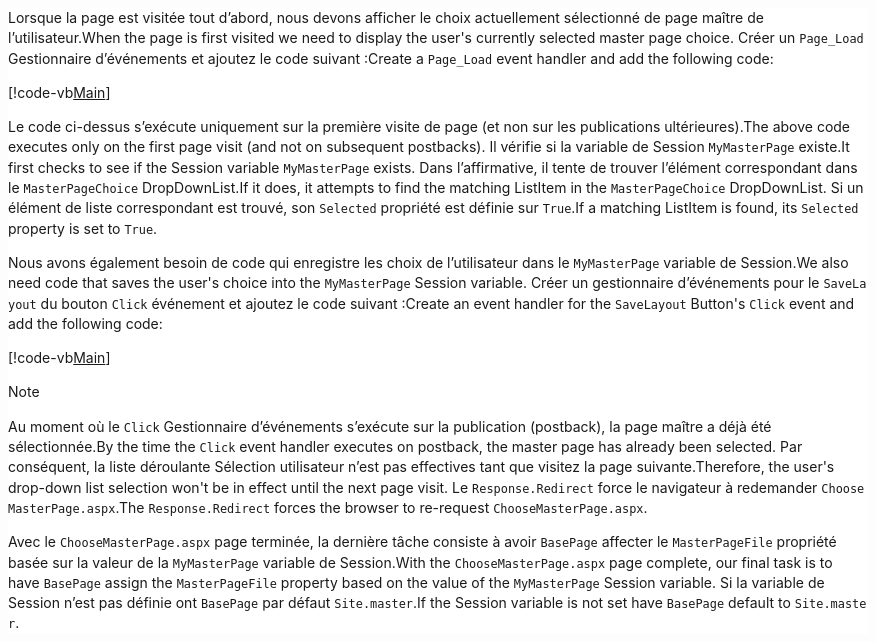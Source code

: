 <span data-ttu-id="af9e0-260">Lorsque la page est visitée tout d’abord, nous devons afficher le choix actuellement sélectionné de page maître de l’utilisateur.</span><span class="sxs-lookup"><span data-stu-id="af9e0-260">When the page is first visited we need to display the user's currently selected master page choice.</span></span> <span data-ttu-id="af9e0-261">Créer un `Page_Load` Gestionnaire d’événements et ajoutez le code suivant :</span><span class="sxs-lookup"><span data-stu-id="af9e0-261">Create a `Page_Load` event handler and add the following code:</span></span>


[!code-vb[Main](specifying-the-master-page-programmatically-vb/samples/sample17.vb)]

<span data-ttu-id="af9e0-262">Le code ci-dessus s’exécute uniquement sur la première visite de page (et non sur les publications ultérieures).</span><span class="sxs-lookup"><span data-stu-id="af9e0-262">The above code executes only on the first page visit (and not on subsequent postbacks).</span></span> <span data-ttu-id="af9e0-263">Il vérifie si la variable de Session `MyMasterPage` existe.</span><span class="sxs-lookup"><span data-stu-id="af9e0-263">It first checks to see if the Session variable `MyMasterPage` exists.</span></span> <span data-ttu-id="af9e0-264">Dans l’affirmative, il tente de trouver l’élément correspondant dans le `MasterPageChoice` DropDownList.</span><span class="sxs-lookup"><span data-stu-id="af9e0-264">If it does, it attempts to find the matching ListItem in the `MasterPageChoice` DropDownList.</span></span> <span data-ttu-id="af9e0-265">Si un élément de liste correspondant est trouvé, son `Selected` propriété est définie sur `True`.</span><span class="sxs-lookup"><span data-stu-id="af9e0-265">If a matching ListItem is found, its `Selected` property is set to `True`.</span></span>

<span data-ttu-id="af9e0-266">Nous avons également besoin de code qui enregistre les choix de l’utilisateur dans le `MyMasterPage` variable de Session.</span><span class="sxs-lookup"><span data-stu-id="af9e0-266">We also need code that saves the user's choice into the `MyMasterPage` Session variable.</span></span> <span data-ttu-id="af9e0-267">Créer un gestionnaire d’événements pour le `SaveLayout` du bouton `Click` événement et ajoutez le code suivant :</span><span class="sxs-lookup"><span data-stu-id="af9e0-267">Create an event handler for the `SaveLayout` Button's `Click` event and add the following code:</span></span>


[!code-vb[Main](specifying-the-master-page-programmatically-vb/samples/sample18.vb)]

> [!NOTE]
> <span data-ttu-id="af9e0-268">Au moment où le `Click` Gestionnaire d’événements s’exécute sur la publication (postback), la page maître a déjà été sélectionnée.</span><span class="sxs-lookup"><span data-stu-id="af9e0-268">By the time the `Click` event handler executes on postback, the master page has already been selected.</span></span> <span data-ttu-id="af9e0-269">Par conséquent, la liste déroulante Sélection utilisateur n’est pas effectives tant que visitez la page suivante.</span><span class="sxs-lookup"><span data-stu-id="af9e0-269">Therefore, the user's drop-down list selection won't be in effect until the next page visit.</span></span> <span data-ttu-id="af9e0-270">Le `Response.Redirect` force le navigateur à redemander `ChooseMasterPage.aspx`.</span><span class="sxs-lookup"><span data-stu-id="af9e0-270">The `Response.Redirect` forces the browser to re-request `ChooseMasterPage.aspx`.</span></span>


<span data-ttu-id="af9e0-271">Avec le `ChooseMasterPage.aspx` page terminée, la dernière tâche consiste à avoir `BasePage` affecter le `MasterPageFile` propriété basée sur la valeur de la `MyMasterPage` variable de Session.</span><span class="sxs-lookup"><span data-stu-id="af9e0-271">With the `ChooseMasterPage.aspx` page complete, our final task is to have `BasePage` assign the `MasterPageFile` property based on the value of the `MyMasterPage` Session variable.</span></span> <span data-ttu-id="af9e0-272">Si la variable de Session n’est pas définie ont `BasePage` par défaut `Site.master`.</span><span class="sxs-lookup"><span data-stu-id="af9e0-272">If the Session variable is not set have `BasePage` default to `Site.master`.</span></span>
